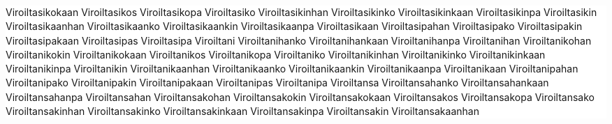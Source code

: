 Viroiltasikokaan
Viroiltasikos
Viroiltasikopa
Viroiltasiko
Viroiltasikinhan
Viroiltasikinko
Viroiltasikinkaan
Viroiltasikinpa
Viroiltasikin
Viroiltasikaanhan
Viroiltasikaanko
Viroiltasikaankin
Viroiltasikaanpa
Viroiltasikaan
Viroiltasipahan
Viroiltasipako
Viroiltasipakin
Viroiltasipakaan
Viroiltasipas
Viroiltasipa
Viroiltani
Viroiltanihanko
Viroiltanihankaan
Viroiltanihanpa
Viroiltanihan
Viroiltanikohan
Viroiltanikokin
Viroiltanikokaan
Viroiltanikos
Viroiltanikopa
Viroiltaniko
Viroiltanikinhan
Viroiltanikinko
Viroiltanikinkaan
Viroiltanikinpa
Viroiltanikin
Viroiltanikaanhan
Viroiltanikaanko
Viroiltanikaankin
Viroiltanikaanpa
Viroiltanikaan
Viroiltanipahan
Viroiltanipako
Viroiltanipakin
Viroiltanipakaan
Viroiltanipas
Viroiltanipa
Viroiltansa
Viroiltansahanko
Viroiltansahankaan
Viroiltansahanpa
Viroiltansahan
Viroiltansakohan
Viroiltansakokin
Viroiltansakokaan
Viroiltansakos
Viroiltansakopa
Viroiltansako
Viroiltansakinhan
Viroiltansakinko
Viroiltansakinkaan
Viroiltansakinpa
Viroiltansakin
Viroiltansakaanhan